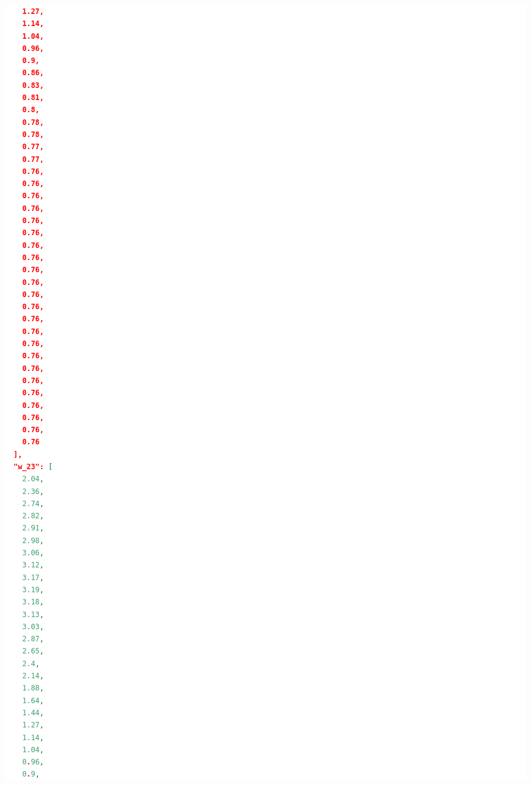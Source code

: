 ```json
    1.27,
    1.14,
    1.04,
    0.96,
    0.9,
    0.86,
    0.83,
    0.81,
    0.8,
    0.78,
    0.78,
    0.77,
    0.77,
    0.76,
    0.76,
    0.76,
    0.76,
    0.76,
    0.76,
    0.76,
    0.76,
    0.76,
    0.76,
    0.76,
    0.76,
    0.76,
    0.76,
    0.76,
    0.76,
    0.76,
    0.76,
    0.76,
    0.76,
    0.76,
    0.76,
    0.76
  ],
  "w_23": [
    2.04,
    2.36,
    2.74,
    2.82,
    2.91,
    2.98,
    3.06,
    3.12,
    3.17,
    3.19,
    3.18,
    3.13,
    3.03,
    2.87,
    2.65,
    2.4,
    2.14,
    1.88,
    1.64,
    1.44,
    1.27,
    1.14,
    1.04,
    0.96,
    0.9,
```